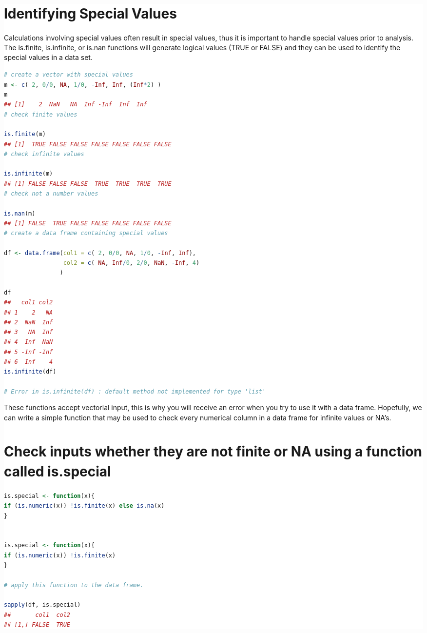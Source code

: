 # Identifying Special Values
Calculations involving special values often result in special values, thus it is important to handle special values prior to analysis. The is.finite, is.infinite, or is.nan functions will generate logical values (TRUE or FALSE) and they can be used to identify the special values in a data set.

```r
# create a vector with special values
m <- c( 2, 0/0, NA, 1/0, -Inf, Inf, (Inf*2) )
m
## [1]    2  NaN   NA  Inf -Inf  Inf  Inf
# check finite values

is.finite(m)
## [1]  TRUE FALSE FALSE FALSE FALSE FALSE FALSE
# check infinite values

is.infinite(m)
## [1] FALSE FALSE FALSE  TRUE  TRUE  TRUE  TRUE
# check not a number values

is.nan(m)
## [1] FALSE  TRUE FALSE FALSE FALSE FALSE FALSE
# create a data frame containing special values

df <- data.frame(col1 = c( 2, 0/0, NA, 1/0, -Inf, Inf),
                 col2 = c( NA, Inf/0, 2/0, NaN, -Inf, 4)
                )

df
##   col1 col2
## 1    2   NA
## 2  NaN  Inf
## 3   NA  Inf
## 4  Inf  NaN
## 5 -Inf -Inf
## 6  Inf    4
is.infinite(df)

# Error in is.infinite(df) : default method not implemented for type 'list'
```
These functions accept vectorial input, this is why you will receive an error when you try to use it with a data frame. Hopefully, we can write a simple function that may be used to check every numerical column in a data frame for infinite values or NA’s.

# Check inputs whether they are not finite or NA using a function called is.special

```r
is.special <- function(x){
if (is.numeric(x)) !is.finite(x) else is.na(x)
}


is.special <- function(x){
if (is.numeric(x)) !is.finite(x)
}

# apply this function to the data frame.

sapply(df, is.special)
##       col1  col2
## [1,] FALSE  TRUE
```